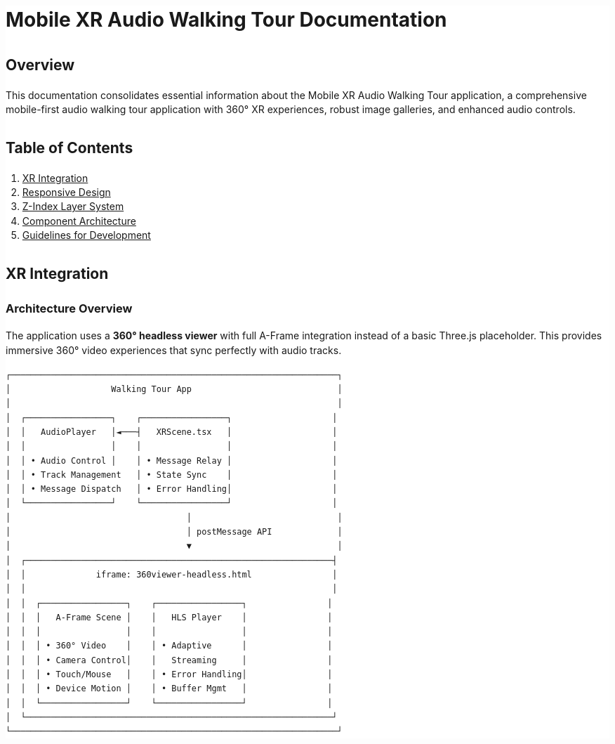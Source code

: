 # Mobile XR Audio Walking Tour Documentation

## Overview

This documentation consolidates essential information about the Mobile XR Audio Walking Tour application, a comprehensive mobile-first audio walking tour application with 360° XR experiences, robust image galleries, and enhanced audio controls.

## Table of Contents

1. [XR Integration](#xr-integration)
2. [Responsive Design](#responsive-design)
3. [Z-Index Layer System](#z-index-layer-system)
4. [Component Architecture](#component-architecture)
5. [Guidelines for Development](#guidelines-for-development)

## XR Integration

### Architecture Overview

The application uses a **360° headless viewer** with full A-Frame integration instead of a basic Three.js placeholder. This provides immersive 360° video experiences that sync perfectly with audio tracks.

```
┌─────────────────────────────────────────────────────────────────┐
│                    Walking Tour App                             │
│                                                                 │
│  ┌─────────────────┐    ┌─────────────────┐                    │
│  │   AudioPlayer   │◄───┤   XRScene.tsx   │                    │
│  │                 │    │                 │                    │
│  │ • Audio Control │    │ • Message Relay │                    │
│  │ • Track Management   │ • State Sync    │                    │
│  │ • Message Dispatch   │ • Error Handling│                    │
│  └─────────────────┘    └─────────────────┘                    │
│                                   │                             │
│                                   │ postMessage API             │
│                                   ▼                             │
│  ┌─────────────────────────────────────────────────────────────┤
│  │              iframe: 360viewer-headless.html                │
│  │                                                             │
│  │  ┌─────────────────┐    ┌─────────────────┐                │
│  │  │   A-Frame Scene │    │   HLS Player    │                │
│  │  │                 │    │                 │                │
│  │  │ • 360° Video    │    │ • Adaptive      │                │
│  │  │ • Camera Control│    │   Streaming     │                │
│  │  │ • Touch/Mouse   │    │ • Error Handling│                │
│  │  │ • Device Motion │    │ • Buffer Mgmt   │                │
│  │  └─────────────────┘    └─────────────────┘                │
│  └─────────────────────────────────────────────────────────────┘
└─────────────────────────────────────────────────────────────────┘
```
